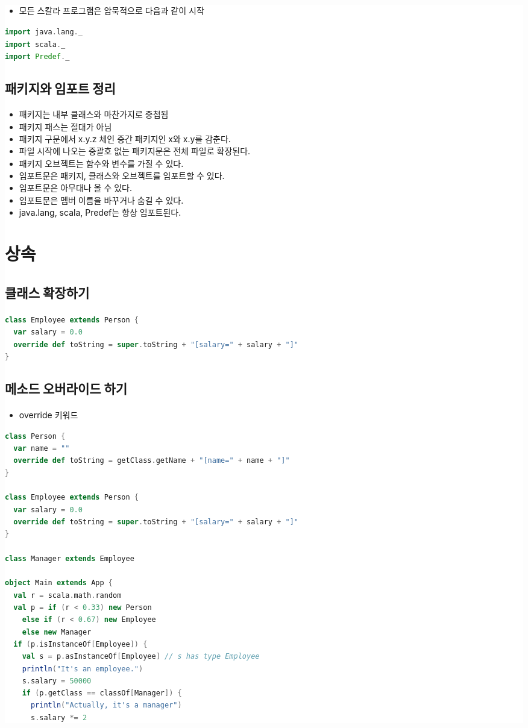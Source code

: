 * 모든 스칼라 프로그램은 암묵적으로 다음과 같이 시작

~~~scala
import java.lang._
import scala._
import Predef._
~~~



## 패키지와 임포트 정리

* 패키지는 내부 클래스와 마찬가지로 중첩됨
* 패키지 패스는 절대가 아님
* 패키지 구문에서 x.y.z 체인 중간 패키지인 x와 x.y를 감춘다.
* 파일 시작에 나오는 중괄호 없는 패키지문은 전체 파일로 확장된다.
* 패키지 오브젝트는 함수와 변수를 가질 수 있다.
* 임포트문은 패키지, 클래스와 오브젝트를 임포트할 수 있다.
* 임포트문은 아무대나 올 수 있다.
* 임포트문은 멤버 이름을 바꾸거나 숨길 수 있다.
* java.lang, scala, Predef는 항상 임포트된다.



# 상속

## 클래스 확장하기

~~~scala
class Employee extends Person {
  var salary = 0.0
  override def toString = super.toString + "[salary=" + salary + "]"
}
~~~



## 메소드 오버라이드 하기

* override 키워드

~~~scala
class Person {
  var name = ""
  override def toString = getClass.getName + "[name=" + name + "]"
}

class Employee extends Person {
  var salary = 0.0
  override def toString = super.toString + "[salary=" + salary + "]"
}

class Manager extends Employee

object Main extends App {
  val r = scala.math.random
  val p = if (r < 0.33) new Person 
    else if (r < 0.67) new Employee 
    else new Manager  
  if (p.isInstanceOf[Employee]) {     
    val s = p.asInstanceOf[Employee] // s has type Employee
    println("It's an employee.")
    s.salary = 50000
    if (p.getClass == classOf[Manager]) {
      println("Actually, it's a manager")
      s.salary *= 2
~~~